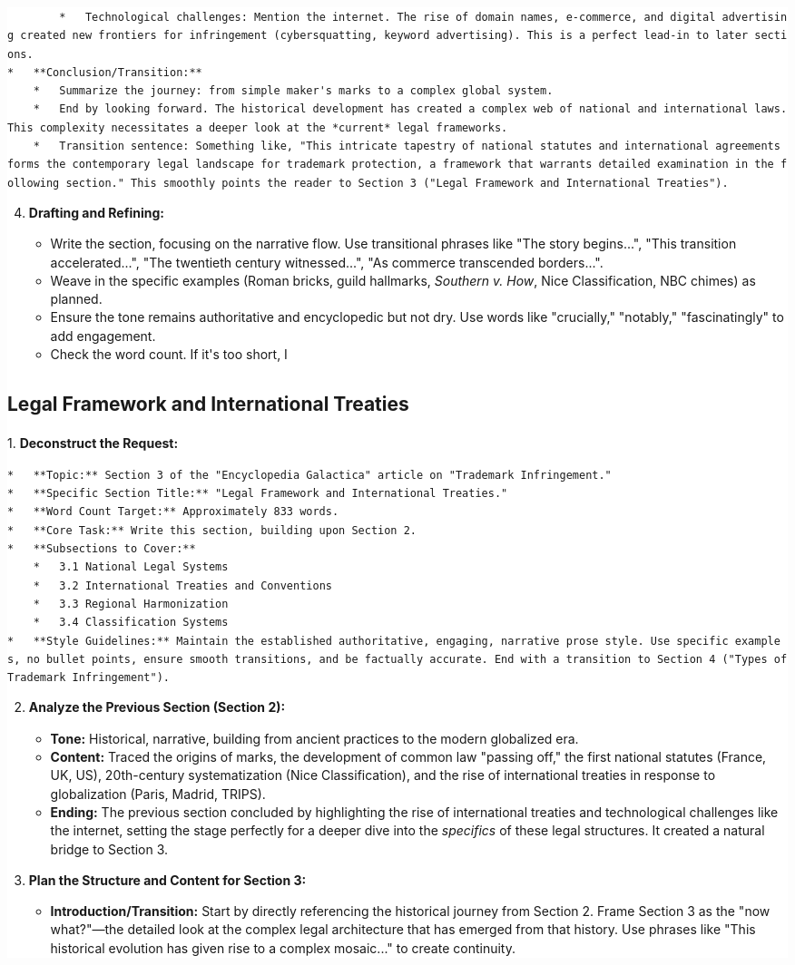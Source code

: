             *   Technological challenges: Mention the internet. The rise of domain names, e-commerce, and digital advertising created new frontiers for infringement (cybersquatting, keyword advertising). This is a perfect lead-in to later sections.
    *   **Conclusion/Transition:**
        *   Summarize the journey: from simple maker's marks to a complex global system.
        *   End by looking forward. The historical development has created a complex web of national and international laws. This complexity necessitates a deeper look at the *current* legal frameworks.
        *   Transition sentence: Something like, "This intricate tapestry of national statutes and international agreements forms the contemporary legal landscape for trademark protection, a framework that warrants detailed examination in the following section." This smoothly points the reader to Section 3 ("Legal Framework and International Treaties").

4.  **Drafting and Refining:**

    *   Write the section, focusing on the narrative flow. Use transitional phrases like "The story begins...", "This transition accelerated...", "The twentieth century witnessed...", "As commerce transcended borders...".
    *   Weave in the specific examples (Roman bricks, guild hallmarks, *Southern v. How*, Nice Classification, NBC chimes) as planned.
    *   Ensure the tone remains authoritative and encyclopedic but not dry. Use words like "crucially," "notably," "fascinatingly" to add engagement.
    *   Check the word count. If it's too short, I

## Legal Framework and International Treaties

<think>1.  **Deconstruct the Request:**

    *   **Topic:** Section 3 of the "Encyclopedia Galactica" article on "Trademark Infringement."
    *   **Specific Section Title:** "Legal Framework and International Treaties."
    *   **Word Count Target:** Approximately 833 words.
    *   **Core Task:** Write this section, building upon Section 2.
    *   **Subsections to Cover:**
        *   3.1 National Legal Systems
        *   3.2 International Treaties and Conventions
        *   3.3 Regional Harmonization
        *   3.4 Classification Systems
    *   **Style Guidelines:** Maintain the established authoritative, engaging, narrative prose style. Use specific examples, no bullet points, ensure smooth transitions, and be factually accurate. End with a transition to Section 4 ("Types of Trademark Infringement").

2.  **Analyze the Previous Section (Section 2):**

    *   **Tone:** Historical, narrative, building from ancient practices to the modern globalized era.
    *   **Content:** Traced the origins of marks, the development of common law "passing off," the first national statutes (France, UK, US), 20th-century systematization (Nice Classification), and the rise of international treaties in response to globalization (Paris, Madrid, TRIPS).
    *   **Ending:** The previous section concluded by highlighting the rise of international treaties and technological challenges like the internet, setting the stage perfectly for a deeper dive into the *specifics* of these legal structures. It created a natural bridge to Section 3.

3.  **Plan the Structure and Content for Section 3:**

    *   **Introduction/Transition:** Start by directly referencing the historical journey from Section 2. Frame Section 3 as the "now what?"—the detailed look at the complex legal architecture that has emerged from that history. Use phrases like "This historical evolution has given rise to a complex mosaic..." to create continuity.

